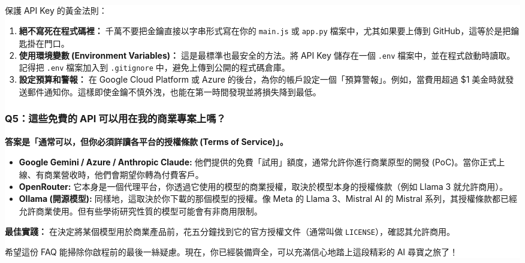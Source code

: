 保護 API Key 的黃金法則：

1.  **絕不寫死在程式碼裡：** 千萬不要把金鑰直接以字串形式寫在你的 `main.js` 或 `app.py` 檔案中，尤其如果要上傳到 GitHub，這等於是把鑰匙掛在門口。
2.  **使用環境變數 (Environment Variables)：** 這是最標準也最安全的方法。將 API Key 儲存在一個 `.env` 檔案中，並在程式啟動時讀取。記得把 `.env` 檔案加入到 `.gitignore` 中，避免上傳到公開的程式碼倉庫。
3.  **設定預算和警報：** 在 Google Cloud Platform 或 Azure 的後台，為你的帳戶設定一個「預算警報」。例如，當費用超過 $1 美金時就發送郵件通知你。這樣即使金鑰不慎外洩，也能在第一時間發現並將損失降到最低。

### Q5：這些免費的 API 可以用在我的商業專案上嗎？

**答案是「通常可以，但你必須詳讀各平台的授權條款 (Terms of Service)」。**

* **Google Gemini / Azure / Anthropic Claude:** 他們提供的免費「試用」額度，通常允許你進行商業原型的開發 (PoC)。當你正式上線、有商業營收時，他們會期望你轉為付費客戶。
* **OpenRouter:** 它本身是一個代理平台，你透過它使用的模型的商業授權，取決於模型本身的授權條款（例如 Llama 3 就允許商用）。
* **Ollama (開源模型):** 同樣地，這取決於你下載的那個模型的授權。像 Meta 的 Llama 3、Mistral AI 的 Mistral 系列，其授權條款都已經允許商業使用。但有些學術研究性質的模型可能會有非商用限制。

**最佳實踐：** 在決定將某個模型用於商業產品前，花五分鐘找到它的官方授權文件（通常叫做 `LICENSE`），確認其允許商用。

希望這份 FAQ 能掃除你啟程前的最後一絲疑慮。現在，你已經裝備齊全，可以充滿信心地踏上這段精彩的 AI 尋寶之旅了！
